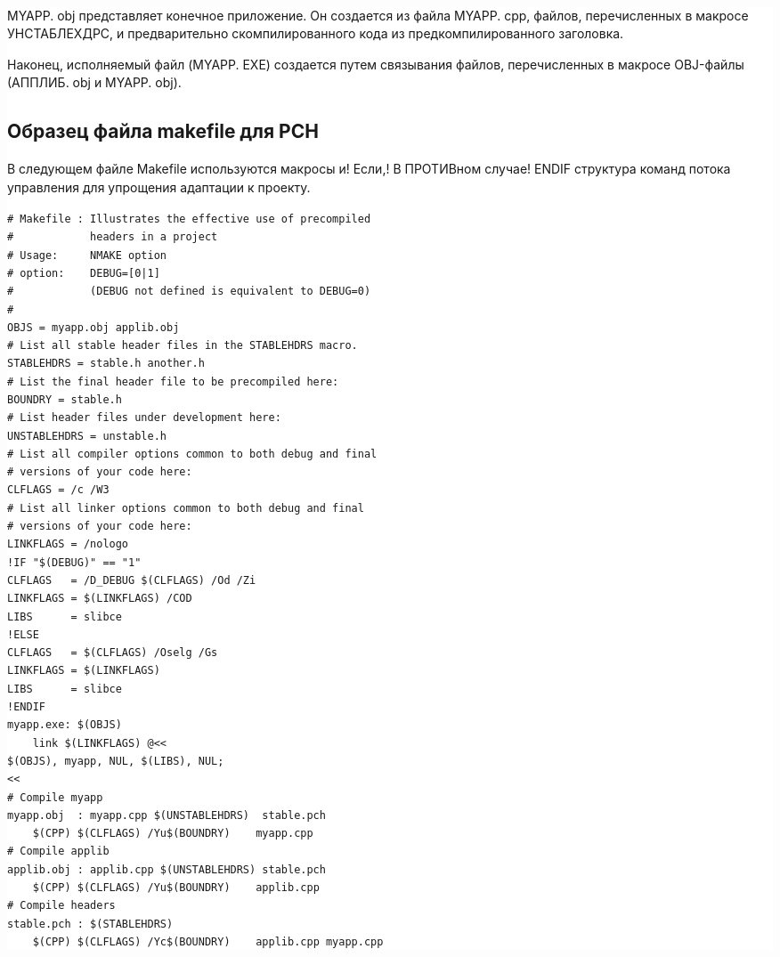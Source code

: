 MYAPP. obj представляет конечное приложение. Он создается из файла MYAPP. cpp, файлов, перечисленных в макросе УНСТАБЛЕХДРС, и предварительно скомпилированного кода из предкомпилированного заголовка.

Наконец, исполняемый файл (MYAPP. EXE) создается путем связывания файлов, перечисленных в макросе OBJ-файлы (АППЛИБ. obj и MYAPP. obj).

## <a name="sample-makefile-for-pch"></a>Образец файла makefile для PCH

В следующем файле Makefile используются макросы и! Если,! В ПРОТИВном случае! ENDIF структура команд потока управления для упрощения адаптации к проекту.

```NMAKE
# Makefile : Illustrates the effective use of precompiled
#            headers in a project
# Usage:     NMAKE option
# option:    DEBUG=[0|1]
#            (DEBUG not defined is equivalent to DEBUG=0)
#
OBJS = myapp.obj applib.obj
# List all stable header files in the STABLEHDRS macro.
STABLEHDRS = stable.h another.h
# List the final header file to be precompiled here:
BOUNDRY = stable.h
# List header files under development here:
UNSTABLEHDRS = unstable.h
# List all compiler options common to both debug and final
# versions of your code here:
CLFLAGS = /c /W3
# List all linker options common to both debug and final
# versions of your code here:
LINKFLAGS = /nologo
!IF "$(DEBUG)" == "1"
CLFLAGS   = /D_DEBUG $(CLFLAGS) /Od /Zi
LINKFLAGS = $(LINKFLAGS) /COD
LIBS      = slibce
!ELSE
CLFLAGS   = $(CLFLAGS) /Oselg /Gs
LINKFLAGS = $(LINKFLAGS)
LIBS      = slibce
!ENDIF
myapp.exe: $(OBJS)
    link $(LINKFLAGS) @<<
$(OBJS), myapp, NUL, $(LIBS), NUL;
<<
# Compile myapp
myapp.obj  : myapp.cpp $(UNSTABLEHDRS)  stable.pch
    $(CPP) $(CLFLAGS) /Yu$(BOUNDRY)    myapp.cpp
# Compile applib
applib.obj : applib.cpp $(UNSTABLEHDRS) stable.pch
    $(CPP) $(CLFLAGS) /Yu$(BOUNDRY)    applib.cpp
# Compile headers
stable.pch : $(STABLEHDRS)
    $(CPP) $(CLFLAGS) /Yc$(BOUNDRY)    applib.cpp myapp.cpp
```

